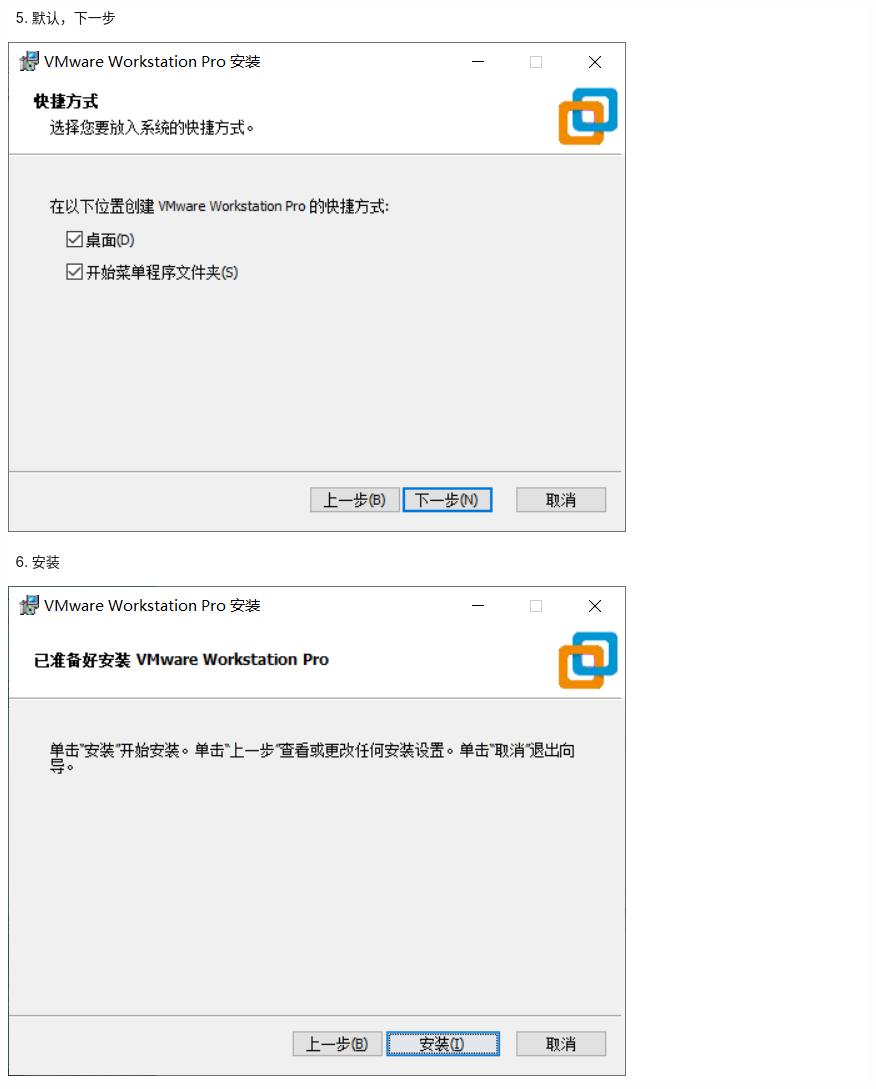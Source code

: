 5. 默认，下一步

![image](https://github.com/AlphaXiao/CTF-Windows-Part/blob/main/weeks/pictures/%E5%9B%BE%E7%89%875.png)

6. 安装

![image](https://github.com/AlphaXiao/CTF-Windows-Part/blob/main/weeks/pictures/%E5%9B%BE%E7%89%876.png)
